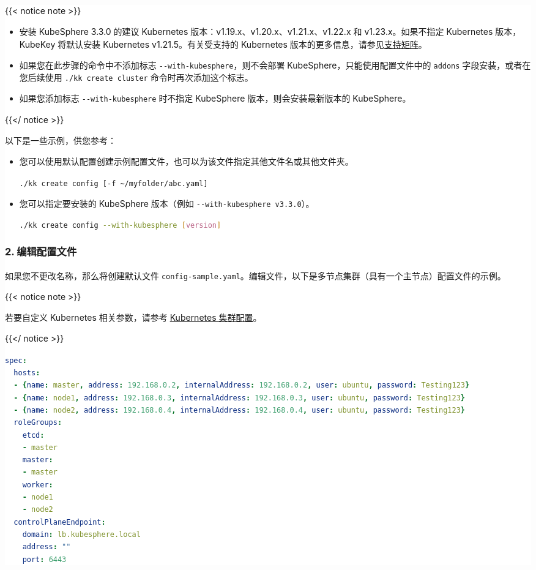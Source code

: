 {{< notice note >}}

- 安装 KubeSphere 3.3.0 的建议 Kubernetes 版本：v1.19.x、v1.20.x、v1.21.x、v1.22.x 和 v1.23.x。如果不指定 Kubernetes 版本，KubeKey 将默认安装 Kubernetes v1.21.5。有关受支持的 Kubernetes 版本的更多信息，请参见[支持矩阵](../../../installing-on-linux/introduction/kubekey/#支持矩阵)。

- 如果您在此步骤的命令中不添加标志 `--with-kubesphere`，则不会部署 KubeSphere，只能使用配置文件中的 `addons` 字段安装，或者在您后续使用 `./kk create cluster` 命令时再次添加这个标志。
- 如果您添加标志 `--with-kubesphere` 时不指定 KubeSphere 版本，则会安装最新版本的 KubeSphere。

{{</ notice >}}

以下是一些示例，供您参考：

- 您可以使用默认配置创建示例配置文件，也可以为该文件指定其他文件名或其他文件夹。

  ```bash
  ./kk create config [-f ~/myfolder/abc.yaml]
  ```

- 您可以指定要安装的 KubeSphere 版本（例如 `--with-kubesphere v3.3.0`）。

  ```bash
  ./kk create config --with-kubesphere [version]
  ```

### 2. 编辑配置文件

如果您不更改名称，那么将创建默认文件 `config-sample.yaml`。编辑文件，以下是多节点集群（具有一个主节点）配置文件的示例。

{{< notice note >}}

若要自定义 Kubernetes 相关参数，请参考 [Kubernetes 集群配置](../../../installing-on-linux/introduction/vars/)。

{{</ notice >}}

```yaml
spec:
  hosts:
  - {name: master, address: 192.168.0.2, internalAddress: 192.168.0.2, user: ubuntu, password: Testing123}
  - {name: node1, address: 192.168.0.3, internalAddress: 192.168.0.3, user: ubuntu, password: Testing123}
  - {name: node2, address: 192.168.0.4, internalAddress: 192.168.0.4, user: ubuntu, password: Testing123}
  roleGroups:
    etcd:
    - master
    master:
    - master
    worker:
    - node1
    - node2
  controlPlaneEndpoint:
    domain: lb.kubesphere.local
    address: ""
    port: 6443
```
